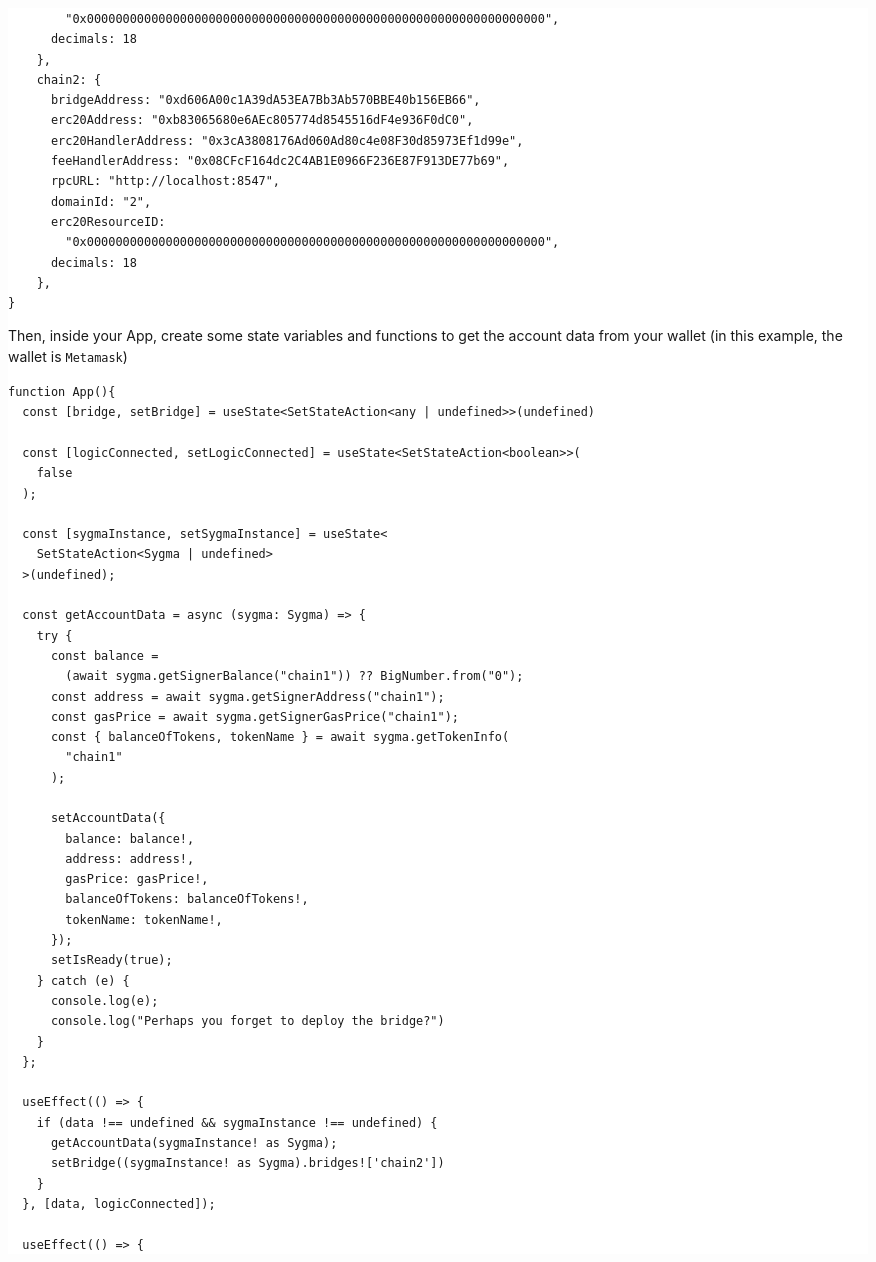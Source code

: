 ```
        "0x0000000000000000000000000000000000000000000000000000000000000000",
      decimals: 18
    },
    chain2: {
      bridgeAddress: "0xd606A00c1A39dA53EA7Bb3Ab570BBE40b156EB66",
      erc20Address: "0xb83065680e6AEc805774d8545516dF4e936F0dC0",
      erc20HandlerAddress: "0x3cA3808176Ad060Ad80c4e08F30d85973Ef1d99e",
      feeHandlerAddress: "0x08CFcF164dc2C4AB1E0966F236E87F913DE77b69",
      rpcURL: "http://localhost:8547",
      domainId: "2",
      erc20ResourceID:
        "0x0000000000000000000000000000000000000000000000000000000000000000",
      decimals: 18
    },
}
```

Then, inside your App, create some state variables and functions to get the account data from your wallet (in this example, the wallet is `Metamask`)

```
function App(){
  const [bridge, setBridge] = useState<SetStateAction<any | undefined>>(undefined)

  const [logicConnected, setLogicConnected] = useState<SetStateAction<boolean>>(
    false
  );

  const [sygmaInstance, setSygmaInstance] = useState<
    SetStateAction<Sygma | undefined>
  >(undefined);

  const getAccountData = async (sygma: Sygma) => {
    try {
      const balance =
        (await sygma.getSignerBalance("chain1")) ?? BigNumber.from("0");
      const address = await sygma.getSignerAddress("chain1");
      const gasPrice = await sygma.getSignerGasPrice("chain1");
      const { balanceOfTokens, tokenName } = await sygma.getTokenInfo(
        "chain1"
      );

      setAccountData({
        balance: balance!,
        address: address!,
        gasPrice: gasPrice!,
        balanceOfTokens: balanceOfTokens!,
        tokenName: tokenName!,
      });
      setIsReady(true);
    } catch (e) {
      console.log(e);
      console.log("Perhaps you forget to deploy the bridge?")
    }
  };

  useEffect(() => {
    if (data !== undefined && sygmaInstance !== undefined) {
      getAccountData(sygmaInstance! as Sygma);
      setBridge((sygmaInstance! as Sygma).bridges!['chain2'])
    }
  }, [data, logicConnected]);

  useEffect(() => {
```